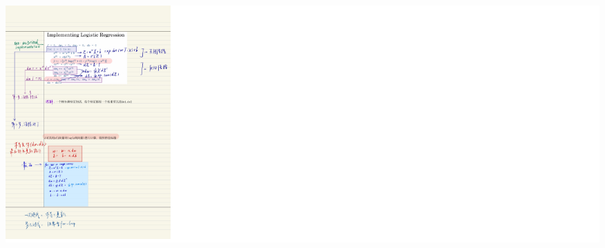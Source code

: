 <img src="pic/2.14 Vectorizing Logistic Regression's Gradient Computaion2.jpg" alt="2.14 Vectorizing Logistic Regression's Gradient Computaion2" style="zoom:33%;" />
